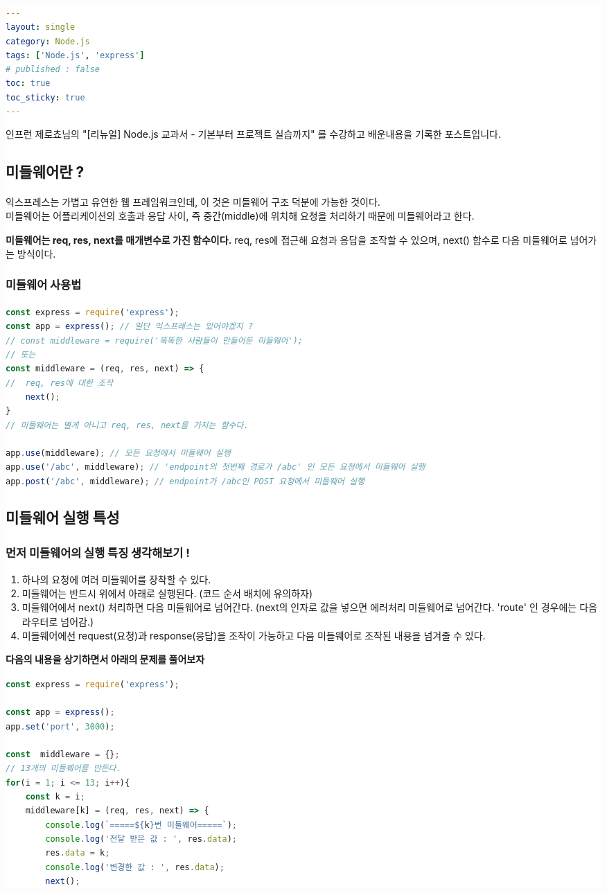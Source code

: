 ```yaml
---
layout: single
category: Node.js
tags: ['Node.js', 'express']
# published : false
toc: true
toc_sticky: true
---
```


인프런 제로쵸님의 "[리뉴얼] Node.js 교과서 - 기본부터 프로젝트 실습까지" 를 수강하고 배운내용을 기록한 포스트입니다.

## 미들웨어란 ?
익스프레스는 가볍고 유연한 웹 프레임워크인데, 이 것은 미들웨어 구조 덕분에 가능한 것이다.    
미들웨어는 어플리케이션의 호출과 응답 사이, 즉 중간(middle)에 위치해 요청을 처리하기 때문에 미들웨어라고 한다. 

**미들웨어는 req, res, next를 매개변수로 가진 함수이다.**
req, res에 접근해 요청과 응답을 조작할 수 있으며, next() 함수로 다음 미들웨어로 넘어가는 방식이다. 

### 미들웨어 사용법
```js
const express = require('express');
const app = express(); // 일단 익스프레스는 있어야겠지 ? 
// const middleware = require('똑똑한 사람들이 만들어둔 미들웨어');
// 또는 
const middleware = (req, res, next) => {
//	req, res에 대한 조작 
	next();
} 
// 미들웨어는 별게 아니고 req, res, next를 가지는 함수다.

app.use(middleware); // 모든 요청에서 미들웨어 실행
app.use('/abc', middleware); // 'endpoint의 첫번째 경로가 /abc' 인 모든 요청에서 미들웨어 실행
app.post('/abc', middleware); // endpoint가 /abc인 POST 요청에서 미들웨어 실행

```
## 미들웨어 실행 특성

### 먼저 미들웨어의 실행 특징 생각해보기 !
1. 하나의 요청에 여러 미들웨어를 장착할 수 있다.
2. 미들웨어는 반드시 위에서 아래로 실행된다. (코드 순서 배치에 유의하자)
3. 미들웨어에서 next() 처리하면 다음 미들웨어로 넘어간다.
   (next의 인자로 값을 넣으면 에러처리 미들웨어로 넘어간다. 'route' 인 경우에는 다음 라우터로 넘어감.)
4. 미들웨어에선 request(요청)과 response(응답)을 조작이 가능하고 다음 미들웨어로 조작된 내용을 넘겨줄 수 있다.

**다음의 내용을 상기하면서 아래의 문제를 풀어보자**
```js
const express = require('express');

const app = express();
app.set('port', 3000);

const  middleware = {};
// 13개의 미들웨어를 만든다.
for(i = 1; i <= 13; i++){
	const k = i;
	middleware[k] = (req, res, next) => {
		console.log(`=====${k}번 미들웨어=====`);
		console.log('전달 받은 값 : ', res.data);
		res.data = k;
		console.log('변경한 값 : ', res.data);
		next();
```
